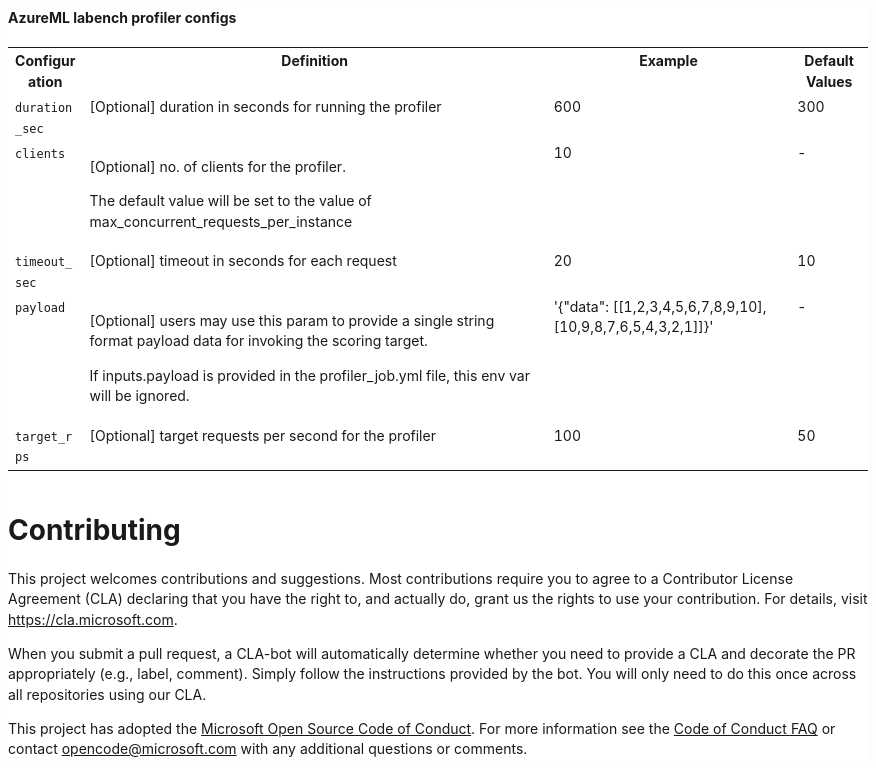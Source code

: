 #### AzureML labench profiler configs

<table>
<tr>
<th> Configuration </th> <th> Definition </th> <th> Example </th> <th> Default Values </th>
</tr>
<tr>
<td> <code>duration_sec</code> </td> <td> [Optional] duration in seconds for running the profiler </td> <td> 600 </td> <td> 300 </td>
</tr>
<tr>
<td> <code>clients</code> </td>
<td>

[Optional] no. of clients for the profiler.

The default value will be set to the value of max_concurrent_requests_per_instance

</td> <td> 10 </td> <td> - </td>
</tr>
<tr>
<td> <code>timeout_sec</code> </td> <td> [Optional] timeout in seconds for each request </td> <td> 20 </td> <td> 10 </td>
</tr>
<tr>
<td> <code>payload</code> </td>
<td>

[Optional] users may use this param to provide a single string format payload data for invoking the scoring target.

If inputs.payload is provided in the profiler_job.yml file, this env var will be ignored.

</td><td> '{"data": [[1,2,3,4,5,6,7,8,9,10], [10,9,8,7,6,5,4,3,2,1]]}' </td> <td> - </td>
</tr>
<tr>
<td> <code>target_rps</code> </td> <td> [Optional] target requests per second for the profiler </td> <td> 100 </td> <td> 50 </td>
</tr>
</table>

# Contributing

This project welcomes contributions and suggestions. Most contributions require you to
agree to a Contributor License Agreement (CLA) declaring that you have the right to,
and actually do, grant us the rights to use your contribution. For details, visit
https://cla.microsoft.com.

When you submit a pull request, a CLA-bot will automatically determine whether you need
to provide a CLA and decorate the PR appropriately (e.g., label, comment). Simply follow the
instructions provided by the bot. You will only need to do this once across all repositories using our CLA.

This project has adopted the [Microsoft Open Source Code of Conduct](https://opensource.microsoft.com/codeofconduct/).
For more information see the [Code of Conduct FAQ](https://opensource.microsoft.com/codeofconduct/faq/)
or contact [opencode@microsoft.com](mailto:opencode@microsoft.com) with any additional questions or comments.
